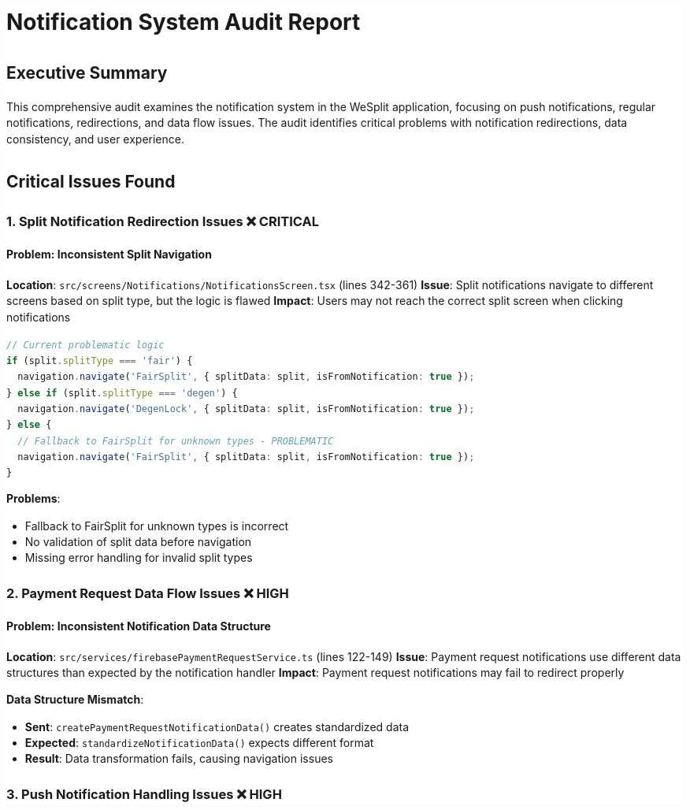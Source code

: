 # Notification System Audit Report

## Executive Summary

This comprehensive audit examines the notification system in the WeSplit application, focusing on push notifications, regular notifications, redirections, and data flow issues. The audit identifies critical problems with notification redirections, data consistency, and user experience.

## Critical Issues Found

### 1. Split Notification Redirection Issues ❌ CRITICAL

#### Problem: Inconsistent Split Navigation
**Location**: `src/screens/Notifications/NotificationsScreen.tsx` (lines 342-361)
**Issue**: Split notifications navigate to different screens based on split type, but the logic is flawed
**Impact**: Users may not reach the correct split screen when clicking notifications

```typescript
// Current problematic logic
if (split.splitType === 'fair') {
  navigation.navigate('FairSplit', { splitData: split, isFromNotification: true });
} else if (split.splitType === 'degen') {
  navigation.navigate('DegenLock', { splitData: split, isFromNotification: true });
} else {
  // Fallback to FairSplit for unknown types - PROBLEMATIC
  navigation.navigate('FairSplit', { splitData: split, isFromNotification: true });
}
```

**Problems**:
- Fallback to FairSplit for unknown types is incorrect
- No validation of split data before navigation
- Missing error handling for invalid split types

### 2. Payment Request Data Flow Issues ❌ HIGH

#### Problem: Inconsistent Notification Data Structure
**Location**: `src/services/firebasePaymentRequestService.ts` (lines 122-149)
**Issue**: Payment request notifications use different data structures than expected by the notification handler
**Impact**: Payment request notifications may fail to redirect properly

**Data Structure Mismatch**:
- **Sent**: `createPaymentRequestNotificationData()` creates standardized data
- **Expected**: `standardizeNotificationData()` expects different format
- **Result**: Data transformation fails, causing navigation issues

### 3. Push Notification Handling Issues ❌ HIGH
